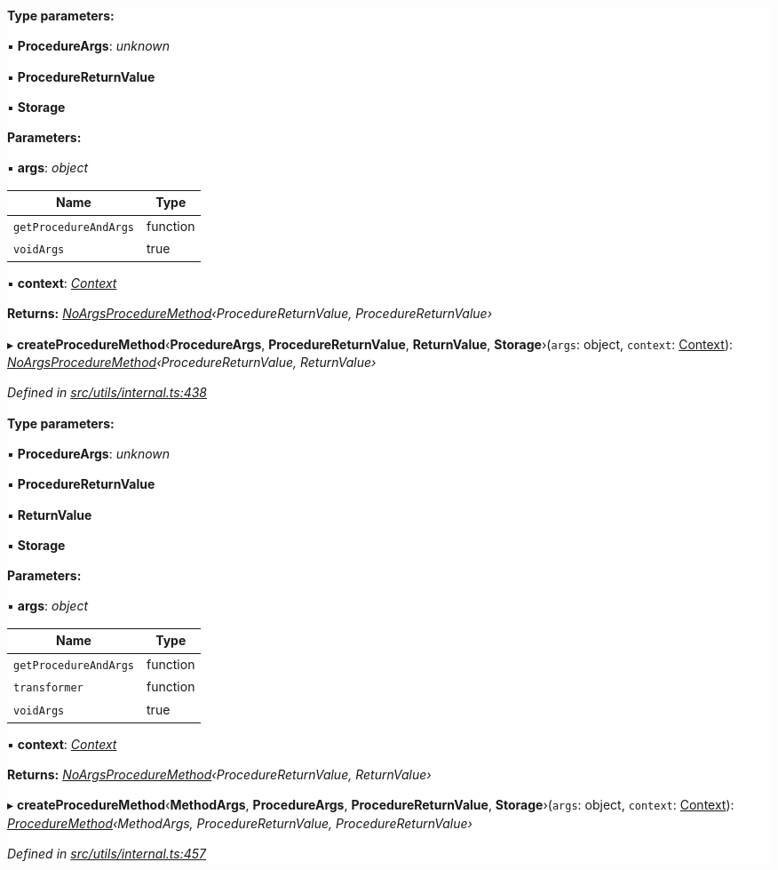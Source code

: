 **Type parameters:**

▪ **ProcedureArgs**: *unknown*

▪ **ProcedureReturnValue**

▪ **Storage**

**Parameters:**

▪ **args**: *object*

Name | Type |
------ | ------ |
`getProcedureAndArgs` | function |
`voidArgs` | true |

▪ **context**: *[Context](classes/context.md)*

**Returns:** *[NoArgsProcedureMethod](interfaces/noargsproceduremethod.md)‹ProcedureReturnValue, ProcedureReturnValue›*

▸ **createProcedureMethod**‹**ProcedureArgs**, **ProcedureReturnValue**, **ReturnValue**, **Storage**›(`args`: object, `context`: [Context](classes/context.md)): *[NoArgsProcedureMethod](interfaces/noargsproceduremethod.md)‹ProcedureReturnValue, ReturnValue›*

*Defined in [src/utils/internal.ts:438](https://github.com/PolymathNetwork/polymesh-sdk/blob/cfab557b/src/utils/internal.ts#L438)*

**Type parameters:**

▪ **ProcedureArgs**: *unknown*

▪ **ProcedureReturnValue**

▪ **ReturnValue**

▪ **Storage**

**Parameters:**

▪ **args**: *object*

Name | Type |
------ | ------ |
`getProcedureAndArgs` | function |
`transformer` | function |
`voidArgs` | true |

▪ **context**: *[Context](classes/context.md)*

**Returns:** *[NoArgsProcedureMethod](interfaces/noargsproceduremethod.md)‹ProcedureReturnValue, ReturnValue›*

▸ **createProcedureMethod**‹**MethodArgs**, **ProcedureArgs**, **ProcedureReturnValue**, **Storage**›(`args`: object, `context`: [Context](classes/context.md)): *[ProcedureMethod](interfaces/proceduremethod.md)‹MethodArgs, ProcedureReturnValue, ProcedureReturnValue›*

*Defined in [src/utils/internal.ts:457](https://github.com/PolymathNetwork/polymesh-sdk/blob/cfab557b/src/utils/internal.ts#L457)*
